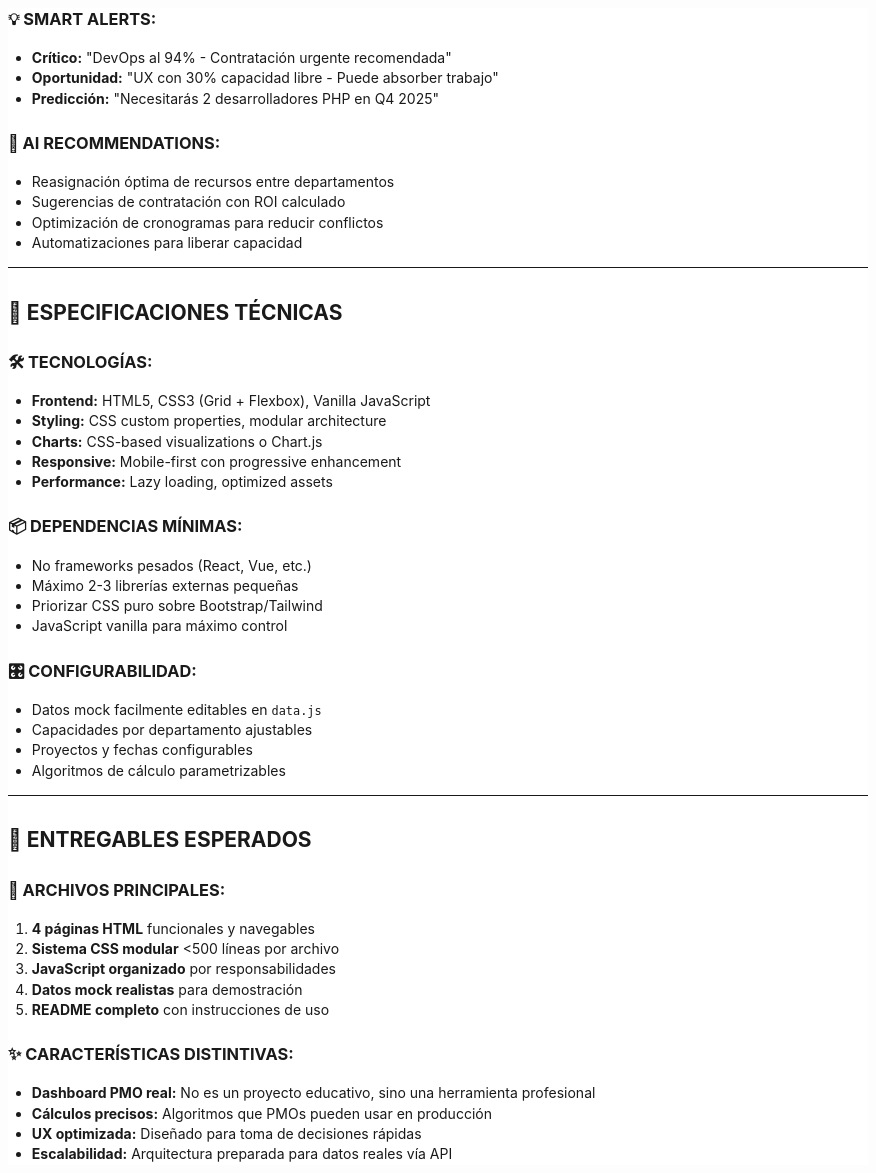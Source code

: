 ### **💡 SMART ALERTS:**
- **Crítico:** "DevOps al 94% - Contratación urgente recomendada"
- **Oportunidad:** "UX con 30% capacidad libre - Puede absorber trabajo"
- **Predicción:** "Necesitarás 2 desarrolladores PHP en Q4 2025"

### **🤖 AI RECOMMENDATIONS:**
- Reasignación óptima de recursos entre departamentos
- Sugerencias de contratación con ROI calculado
- Optimización de cronogramas para reducir conflictos
- Automatizaciones para liberar capacidad

---

## 📱 **ESPECIFICACIONES TÉCNICAS**

### **🛠️ TECNOLOGÍAS:**
- **Frontend:** HTML5, CSS3 (Grid + Flexbox), Vanilla JavaScript
- **Styling:** CSS custom properties, modular architecture
- **Charts:** CSS-based visualizations o Chart.js
- **Responsive:** Mobile-first con progressive enhancement
- **Performance:** Lazy loading, optimized assets

### **📦 DEPENDENCIAS MÍNIMAS:**
- No frameworks pesados (React, Vue, etc.)
- Máximo 2-3 librerías externas pequeñas
- Priorizar CSS puro sobre Bootstrap/Tailwind
- JavaScript vanilla para máximo control

### **🎛️ CONFIGURABILIDAD:**
- Datos mock facilmente editables en `data.js`
- Capacidades por departamento ajustables
- Proyectos y fechas configurables
- Algoritmos de cálculo parametrizables

---

## 🚀 **ENTREGABLES ESPERADOS**

### **📄 ARCHIVOS PRINCIPALES:**
1. **4 páginas HTML** funcionales y navegables
2. **Sistema CSS modular** <500 líneas por archivo
3. **JavaScript organizado** por responsabilidades
4. **Datos mock realistas** para demostración
5. **README completo** con instrucciones de uso

### **✨ CARACTERÍSTICAS DISTINTIVAS:**
- **Dashboard PMO real:** No es un proyecto educativo, sino una herramienta profesional
- **Cálculos precisos:** Algoritmos que PMOs pueden usar en producción
- **UX optimizada:** Diseñado para toma de decisiones rápidas
- **Escalabilidad:** Arquitectura preparada para datos reales vía API
